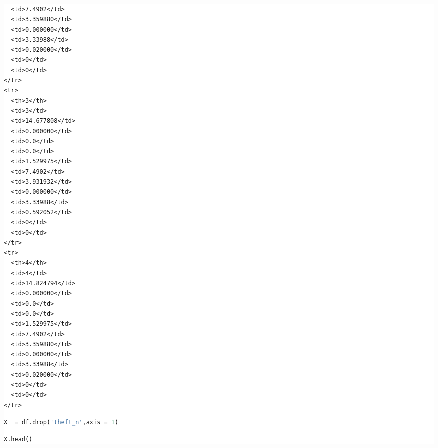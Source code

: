       <td>7.4902</td>
      <td>3.359880</td>
      <td>0.000000</td>
      <td>3.33988</td>
      <td>0.020000</td>
      <td>0</td>
      <td>0</td>
    </tr>
    <tr>
      <th>3</th>
      <td>3</td>
      <td>14.677808</td>
      <td>0.000000</td>
      <td>0.0</td>
      <td>0.0</td>
      <td>1.529975</td>
      <td>7.4902</td>
      <td>3.931932</td>
      <td>0.000000</td>
      <td>3.33988</td>
      <td>0.592052</td>
      <td>0</td>
      <td>0</td>
    </tr>
    <tr>
      <th>4</th>
      <td>4</td>
      <td>14.824794</td>
      <td>0.000000</td>
      <td>0.0</td>
      <td>0.0</td>
      <td>1.529975</td>
      <td>7.4902</td>
      <td>3.359880</td>
      <td>0.000000</td>
      <td>3.33988</td>
      <td>0.020000</td>
      <td>0</td>
      <td>0</td>
    </tr>
  </tbody>
</table>
</div>




```python
X  = df.drop('theft_n',axis = 1)
```


```python
X.head()
```
